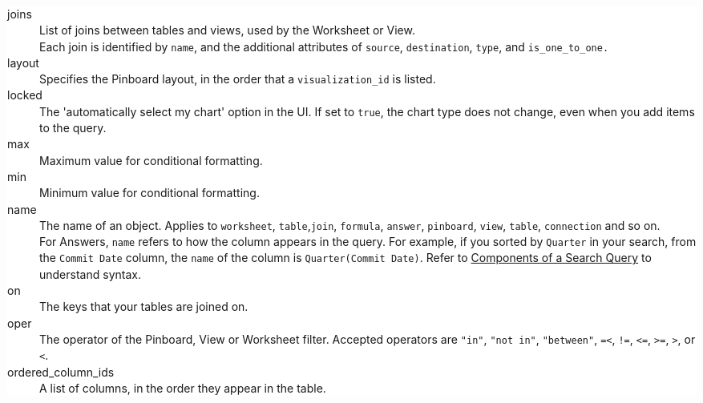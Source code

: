   <dlentry id="joins">
    <dt>joins</dt>
    <dd>List of joins between tables and views, used by the Worksheet or View.<br>
    Each join is identified by <code>name</code>, and the additional attributes of <code>source</code>, <code>destination</code>, <code>type</code>, and <code>is_one_to_one.</code>
    </dd>
  </dlentry>

  <dlentry id="layout">
    <dt>layout</dt>
    <dd>Specifies the Pinboard layout, in the order that a <code>visualization_id</code> is listed.</dd>
  </dlentry>

  <dlentry id="locked">
    <dt>locked</dt>
    <dd>The 'automatically select my chart' option in the UI. If set to <code>true</code>, the chart type does not change, even when you add items to the query.</dd>
  </dlentry>

  <dlentry id="max">
  <dt>max</dt>
  <dd>Maximum value for conditional formatting.</dd>
  </dlentry>

  <dlentry id="min">
  <dt>min</dt>
  <dd>Minimum value for conditional formatting.</dd>
  </dlentry>

  <dlentry id="name">
    <dt>name</dt>
    <dd>The name of an object. Applies to <code>worksheet</code>, <code>table</code>,<code>join</code>, <code>formula</code>, <code>answer</code>, <code>pinboard</code>, <code>view</code>, <code>table</code>, <code>connection</code> and so on.<br>
    For Answers, <code>name</code> refers to how the column appears in the query. For example, if you sorted by <code>Quarter</code> in your search, from the <code>Commit Date</code> column, the <code>name</code> of the column is <code>Quarter(Commit Date)</code>. Refer to <a href="{{ site.baseurl }}/app-integrate/reference/search-data-api.html#components">Components of a Search Query</a> to understand syntax.</dd>
  </dlentry>

  <dlentry id="on">
    <dt>on</dt>
    <dd>The keys that your tables are joined on.</dd>
  </dlentry>

  <dlentry id="oper">
    <dt>oper</dt>
    <dd>The operator of the Pinboard, View or Worksheet filter. Accepted operators are <code>"in"</code>, <code>"not in"</code>, <code>"between"</code>, <code>=<</code>, <code>!=</code>, <code><=</code>, <code>>=</code>, <code>></code>, or <code><</code>.</dd>
  </dlentry>

  <dlentry id="ordered_column_ids">
    <dt>ordered_column_ids</dt>
    <dd>A list of columns, in the order they appear in the table.</dd>
  </dlentry>
